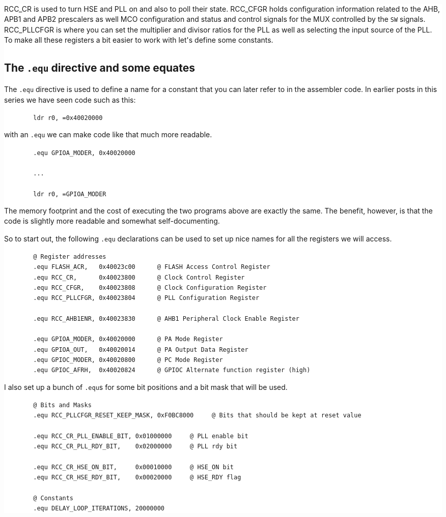 RCC_CR is used to turn HSE and PLL on and also to poll their
state. RCC_CFGR holds configuration information related to the AHB,
APB1 and APB2 prescalers as well MCO configuration and status and
control signals for the MUX controlled by the `SW` signals.
RCC_PLLCFGR is where you can set the multiplier and divisor ratios for the
PLL as well as selecting the input source of the PLL. To make all these
registers a bit easier to work with let's define some constants. 

## The `.equ` directive and some equates

The `.equ` directive is used to define a name for a constant that you
can later refer to in the assembler code. In earlier posts in this
series we have seen code such as this:

```
        ldr r0, =0x40020000
```

with an `.equ` we can make code like that much more readable.

```
        .equ GPIOA_MODER, 0x40020000

        ...

        ldr r0, =GPIOA_MODER
```

The memory footprint and the cost of executing the two programs above
are exactly the same. The benefit, however, is that the code is slightly
more readable and somewhat self-documenting. 


So to start out, the following `.equ` declarations can be used to set up nice
names for all the registers we will access. 

```
        @ Register addresses 
        .equ FLASH_ACR,   0x40023c00      @ FLASH Access Control Register
        .equ RCC_CR,      0x40023800      @ Clock Control Register
        .equ RCC_CFGR,    0x40023808      @ Clock Configuration Register        
        .equ RCC_PLLCFGR, 0x40023804      @ PLL Configuration Register

        .equ RCC_AHB1ENR, 0x40023830      @ AHB1 Peripheral Clock Enable Register

        .equ GPIOA_MODER, 0x40020000      @ PA Mode Register
        .equ GPIOA_OUT,   0x40020014      @ PA Output Data Register
        .equ GPIOC_MODER, 0x40020800      @ PC Mode Register
        .equ GPIOC_AFRH,  0x40020824      @ GPIOC Alternate function register (high)
```

I also set up a bunch of `.equ`s for some bit positions and a bit mask that will be used.

```
        @ Bits and Masks 
        .equ RCC_PLLCFGR_RESET_KEEP_MASK, 0xF0BC8000     @ Bits that should be kept at reset value 

        .equ RCC_CR_PLL_ENABLE_BIT, 0x01000000     @ PLL enable bit
        .equ RCC_CR_PLL_RDY_BIT,    0x02000000     @ PLL rdy bit

        .equ RCC_CR_HSE_ON_BIT,     0x00010000     @ HSE_ON bit
        .equ RCC_CR_HSE_RDY_BIT,    0x00020000     @ HSE_RDY flag

        @ Constants
        .equ DELAY_LOOP_ITERATIONS, 20000000
``` 
